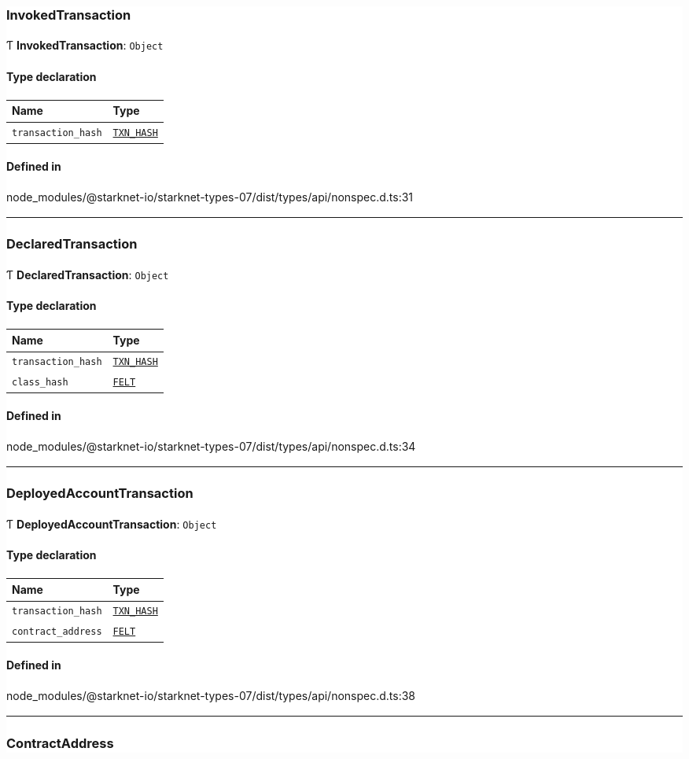 ### InvokedTransaction

Ƭ **InvokedTransaction**: `Object`

#### Type declaration

| Name               | Type                                                   |
| :----------------- | :----------------------------------------------------- |
| `transaction_hash` | [`TXN_HASH`](types.RPC.RPCSPEC07.API.SPEC.md#txn_hash) |

#### Defined in

node_modules/@starknet-io/starknet-types-07/dist/types/api/nonspec.d.ts:31

---

### DeclaredTransaction

Ƭ **DeclaredTransaction**: `Object`

#### Type declaration

| Name               | Type                                                   |
| :----------------- | :----------------------------------------------------- |
| `transaction_hash` | [`TXN_HASH`](types.RPC.RPCSPEC07.API.SPEC.md#txn_hash) |
| `class_hash`       | [`FELT`](types.RPC.RPCSPEC07.API.SPEC.md#felt)         |

#### Defined in

node_modules/@starknet-io/starknet-types-07/dist/types/api/nonspec.d.ts:34

---

### DeployedAccountTransaction

Ƭ **DeployedAccountTransaction**: `Object`

#### Type declaration

| Name               | Type                                                   |
| :----------------- | :----------------------------------------------------- |
| `transaction_hash` | [`TXN_HASH`](types.RPC.RPCSPEC07.API.SPEC.md#txn_hash) |
| `contract_address` | [`FELT`](types.RPC.RPCSPEC07.API.SPEC.md#felt)         |

#### Defined in

node_modules/@starknet-io/starknet-types-07/dist/types/api/nonspec.d.ts:38

---

### ContractAddress
